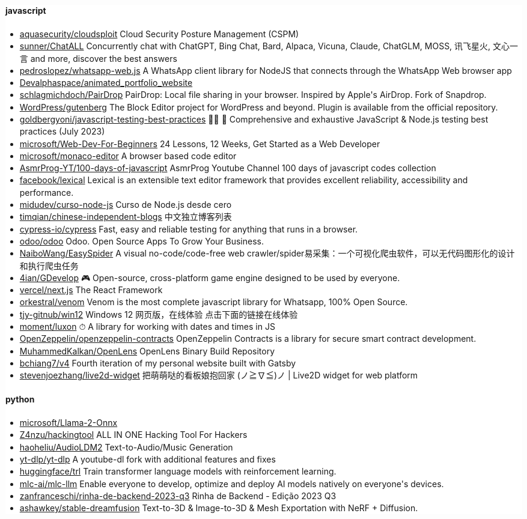 #### javascript
* [aquasecurity/cloudsploit](https://github.com/aquasecurity/cloudsploit) Cloud Security Posture Management (CSPM)
* [sunner/ChatALL](https://github.com/sunner/ChatALL) Concurrently chat with ChatGPT, Bing Chat, Bard, Alpaca, Vicuna, Claude, ChatGLM, MOSS, 讯飞星火, 文心一言 and more, discover the best answers
* [pedroslopez/whatsapp-web.js](https://github.com/pedroslopez/whatsapp-web.js) A WhatsApp client library for NodeJS that connects through the WhatsApp Web browser app
* [Devalphaspace/animated_portfolio_website](https://github.com/Devalphaspace/animated_portfolio_website)
* [schlagmichdoch/PairDrop](https://github.com/schlagmichdoch/PairDrop) PairDrop: Local file sharing in your browser. Inspired by Apple's AirDrop. Fork of Snapdrop.
* [WordPress/gutenberg](https://github.com/WordPress/gutenberg) The Block Editor project for WordPress and beyond. Plugin is available from the official repository.
* [goldbergyoni/javascript-testing-best-practices](https://github.com/goldbergyoni/javascript-testing-best-practices) 📗🌐 🚢 Comprehensive and exhaustive JavaScript & Node.js testing best practices (July 2023)
* [microsoft/Web-Dev-For-Beginners](https://github.com/microsoft/Web-Dev-For-Beginners) 24 Lessons, 12 Weeks, Get Started as a Web Developer
* [microsoft/monaco-editor](https://github.com/microsoft/monaco-editor) A browser based code editor
* [AsmrProg-YT/100-days-of-javascript](https://github.com/AsmrProg-YT/100-days-of-javascript) AsmrProg Youtube Channel 100 days of javascript codes collection
* [facebook/lexical](https://github.com/facebook/lexical) Lexical is an extensible text editor framework that provides excellent reliability, accessibility and performance.
* [midudev/curso-node-js](https://github.com/midudev/curso-node-js) Curso de Node.js desde cero
* [timqian/chinese-independent-blogs](https://github.com/timqian/chinese-independent-blogs) 中文独立博客列表
* [cypress-io/cypress](https://github.com/cypress-io/cypress) Fast, easy and reliable testing for anything that runs in a browser.
* [odoo/odoo](https://github.com/odoo/odoo) Odoo. Open Source Apps To Grow Your Business.
* [NaiboWang/EasySpider](https://github.com/NaiboWang/EasySpider) A visual no-code/code-free web crawler/spider易采集：一个可视化爬虫软件，可以无代码图形化的设计和执行爬虫任务
* [4ian/GDevelop](https://github.com/4ian/GDevelop) 🎮 Open-source, cross-platform game engine designed to be used by everyone.
* [vercel/next.js](https://github.com/vercel/next.js) The React Framework
* [orkestral/venom](https://github.com/orkestral/venom) Venom is the most complete javascript library for Whatsapp, 100% Open Source.
* [tjy-gitnub/win12](https://github.com/tjy-gitnub/win12) Windows 12 网页版，在线体验 点击下面的链接在线体验
* [moment/luxon](https://github.com/moment/luxon) ⏱ A library for working with dates and times in JS
* [OpenZeppelin/openzeppelin-contracts](https://github.com/OpenZeppelin/openzeppelin-contracts) OpenZeppelin Contracts is a library for secure smart contract development.
* [MuhammedKalkan/OpenLens](https://github.com/MuhammedKalkan/OpenLens) OpenLens Binary Build Repository
* [bchiang7/v4](https://github.com/bchiang7/v4) Fourth iteration of my personal website built with Gatsby
* [stevenjoezhang/live2d-widget](https://github.com/stevenjoezhang/live2d-widget) 把萌萌哒的看板娘抱回家 (ノ≧∇≦)ノ | Live2D widget for web platform

#### python
* [microsoft/Llama-2-Onnx](https://github.com/microsoft/Llama-2-Onnx)
* [Z4nzu/hackingtool](https://github.com/Z4nzu/hackingtool) ALL IN ONE Hacking Tool For Hackers
* [haoheliu/AudioLDM2](https://github.com/haoheliu/AudioLDM2) Text-to-Audio/Music Generation
* [yt-dlp/yt-dlp](https://github.com/yt-dlp/yt-dlp) A youtube-dl fork with additional features and fixes
* [huggingface/trl](https://github.com/huggingface/trl) Train transformer language models with reinforcement learning.
* [mlc-ai/mlc-llm](https://github.com/mlc-ai/mlc-llm) Enable everyone to develop, optimize and deploy AI models natively on everyone's devices.
* [zanfranceschi/rinha-de-backend-2023-q3](https://github.com/zanfranceschi/rinha-de-backend-2023-q3) Rinha de Backend - Edição 2023 Q3
* [ashawkey/stable-dreamfusion](https://github.com/ashawkey/stable-dreamfusion) Text-to-3D & Image-to-3D & Mesh Exportation with NeRF + Diffusion.